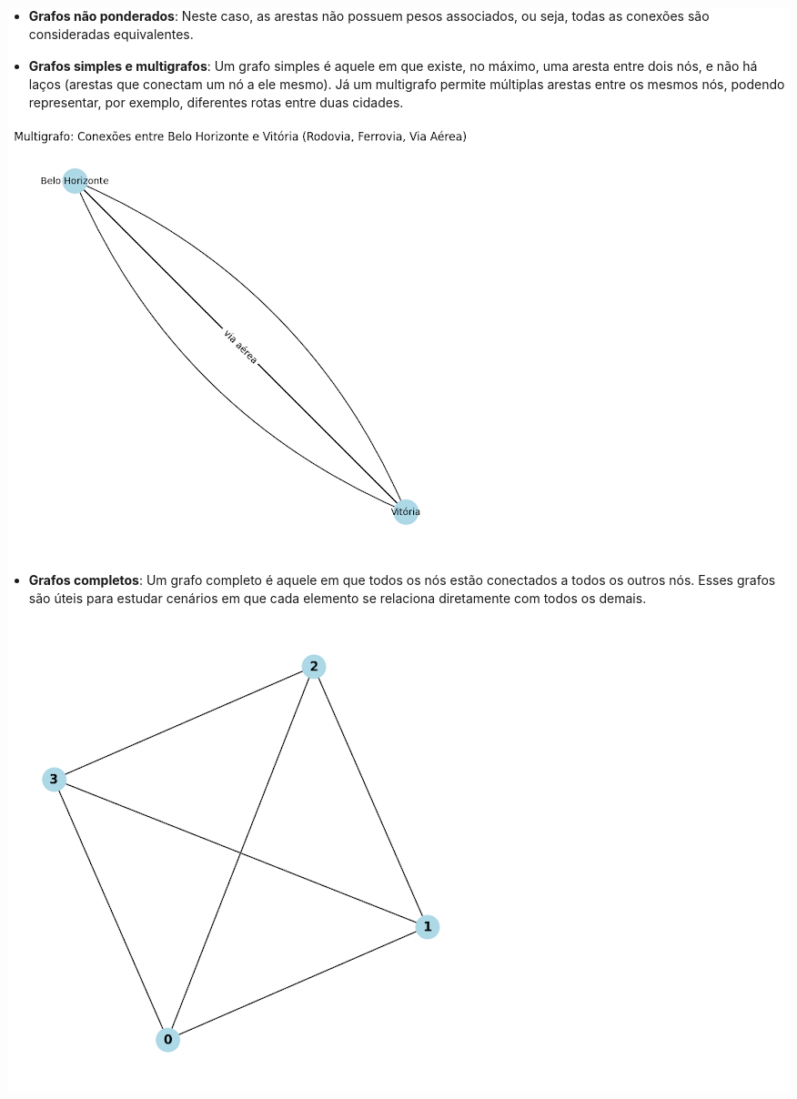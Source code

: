 - **Grafos não ponderados**: Neste caso, as arestas não possuem pesos associados, ou seja, todas as conexões são consideradas equivalentes.  

- **Grafos simples e multigrafos**: Um grafo simples é aquele em que existe, no máximo, uma aresta entre dois nós, e não há laços (arestas que conectam um nó a ele mesmo). Já um multigrafo permite múltiplas arestas entre os mesmos nós, podendo representar, por exemplo, diferentes rotas entre duas cidades.  

![Descrição da Imagem](images/figura4.png)

- **Grafos completos**: Um grafo completo é aquele em que todos os nós estão conectados a todos os outros nós. Esses grafos são úteis para estudar cenários em que cada elemento se relaciona diretamente com todos os demais.  

![Descrição da Imagem](images/figura5.png)
